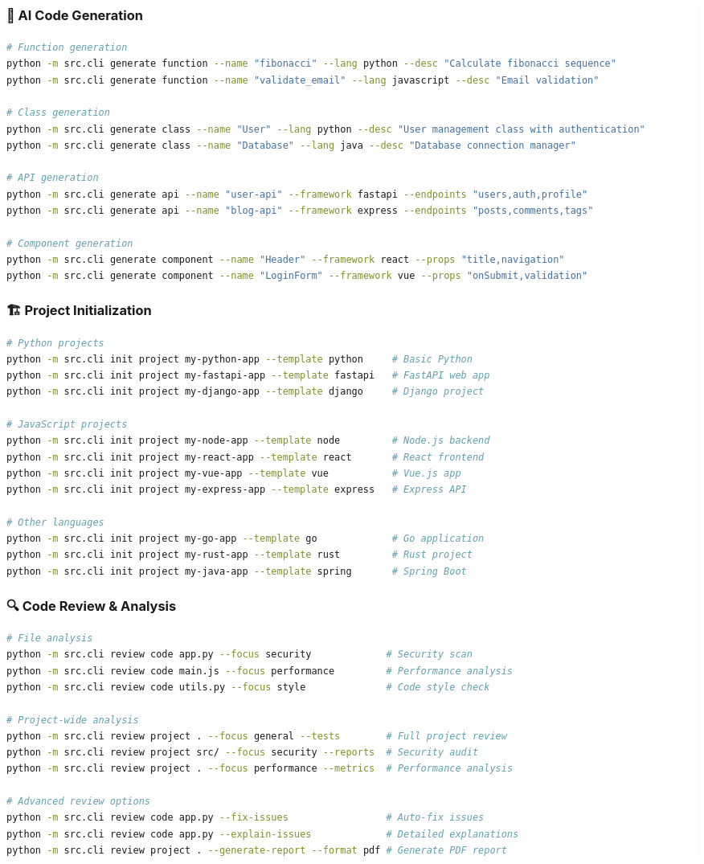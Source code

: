 ### 🤖 AI Code Generation
```bash
# Function generation
python -m src.cli generate function --name "fibonacci" --lang python --desc "Calculate fibonacci sequence"
python -m src.cli generate function --name "validate_email" --lang javascript --desc "Email validation"

# Class generation
python -m src.cli generate class --name "User" --lang python --desc "User management class with authentication"
python -m src.cli generate class --name "Database" --lang java --desc "Database connection manager"

# API generation
python -m src.cli generate api --name "user-api" --framework fastapi --endpoints "users,auth,profile"
python -m src.cli generate api --name "blog-api" --framework express --endpoints "posts,comments,tags"

# Component generation
python -m src.cli generate component --name "Header" --framework react --props "title,navigation"
python -m src.cli generate component --name "LoginForm" --framework vue --props "onSubmit,validation"
```

### 🏗️ Project Initialization
```bash
# Python projects
python -m src.cli init project my-python-app --template python     # Basic Python
python -m src.cli init project my-fastapi-app --template fastapi   # FastAPI web app
python -m src.cli init project my-django-app --template django     # Django project

# JavaScript projects
python -m src.cli init project my-node-app --template node         # Node.js backend
python -m src.cli init project my-react-app --template react       # React frontend
python -m src.cli init project my-vue-app --template vue           # Vue.js app
python -m src.cli init project my-express-app --template express   # Express API

# Other languages
python -m src.cli init project my-go-app --template go             # Go application
python -m src.cli init project my-rust-app --template rust         # Rust project
python -m src.cli init project my-java-app --template spring       # Spring Boot
```

### 🔍 Code Review & Analysis
```bash
# File analysis
python -m src.cli review code app.py --focus security             # Security scan
python -m src.cli review code main.js --focus performance         # Performance analysis
python -m src.cli review code utils.py --focus style              # Code style check

# Project-wide analysis
python -m src.cli review project . --focus general --tests        # Full project review
python -m src.cli review project src/ --focus security --reports  # Security audit
python -m src.cli review project . --focus performance --metrics  # Performance analysis

# Advanced review options
python -m src.cli review code app.py --fix-issues                 # Auto-fix issues
python -m src.cli review code app.py --explain-issues             # Detailed explanations
python -m src.cli review project . --generate-report --format pdf # Generate PDF report
```
